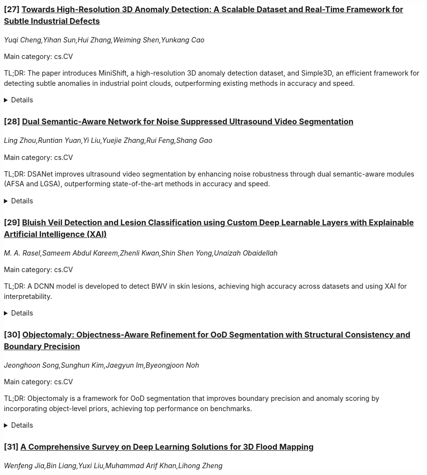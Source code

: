 ### [27] [Towards High-Resolution 3D Anomaly Detection: A Scalable Dataset and Real-Time Framework for Subtle Industrial Defects](https://arxiv.org/abs/2507.07435)
*Yuqi Cheng,Yihan Sun,Hui Zhang,Weiming Shen,Yunkang Cao*

Main category: cs.CV

TL;DR: The paper introduces MiniShift, a high-resolution 3D anomaly detection dataset, and Simple3D, an efficient framework for detecting subtle anomalies in industrial point clouds, outperforming existing methods in accuracy and speed.


<details><summary>Details</summary></details>


### [28] [Dual Semantic-Aware Network for Noise Suppressed Ultrasound Video Segmentation](https://arxiv.org/abs/2507.07443)
*Ling Zhou,Runtian Yuan,Yi Liu,Yuejie Zhang,Rui Feng,Shang Gao*

Main category: cs.CV

TL;DR: DSANet improves ultrasound video segmentation by enhancing noise robustness through dual semantic-aware modules (AFSA and LGSA), outperforming state-of-the-art methods in accuracy and speed.


<details><summary>Details</summary></details>


### [29] [Bluish Veil Detection and Lesion Classification using Custom Deep Learnable Layers with Explainable Artificial Intelligence (XAI)](https://arxiv.org/abs/2507.07453)
*M. A. Rasel,Sameem Abdul Kareem,Zhenli Kwan,Shin Shen Yong,Unaizah Obaidellah*

Main category: cs.CV

TL;DR: A DCNN model is developed to detect BWV in skin lesions, achieving high accuracy across datasets and using XAI for interpretability.


<details><summary>Details</summary></details>


### [30] [Objectomaly: Objectness-Aware Refinement for OoD Segmentation with Structural Consistency and Boundary Precision](https://arxiv.org/abs/2507.07460)
*Jeonghoon Song,Sunghun Kim,Jaegyun Im,Byeongjoon Noh*

Main category: cs.CV

TL;DR: Objectomaly is a framework for OoD segmentation that improves boundary precision and anomaly scoring by incorporating object-level priors, achieving top performance on benchmarks.


<details><summary>Details</summary></details>


### [31] [A Comprehensive Survey on Deep Learning Solutions for 3D Flood Mapping](https://arxiv.org/abs/2506.13201)
*Wenfeng Jia,Bin Liang,Yuxi Liu,Muhammad Arif Khan,Lihong Zheng*
